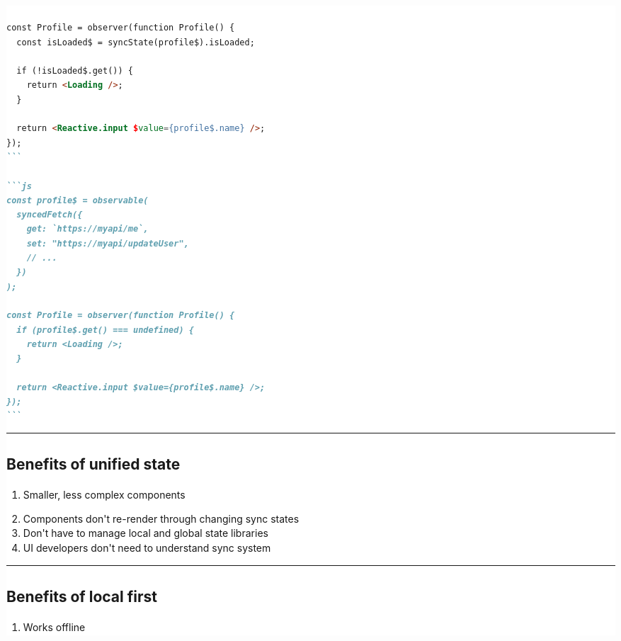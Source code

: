 ````md magic-move

const Profile = observer(function Profile() {
  const isLoaded$ = syncState(profile$).isLoaded;

  if (!isLoaded$.get()) {
    return <Loading />;
  }

  return <Reactive.input $value={profile$.name} />;
});
```

```js
const profile$ = observable(
  syncedFetch({
    get: `https://myapi/me`,
    set: "https://myapi/updateUser",
    // ...
  })
);

const Profile = observer(function Profile() {
  if (profile$.get() === undefined) {
    return <Loading />;
  }

  return <Reactive.input $value={profile$.name} />;
});
```
````



---

## Benefits of unified state

1. Smaller, less complex components

<v-clicks>

2. Components don't re-render through changing sync states
3. Don't have to manage local and global state libraries
4. UI developers don't need to understand sync system

</v-clicks>



---

## Benefits of local first

1. Works offline
